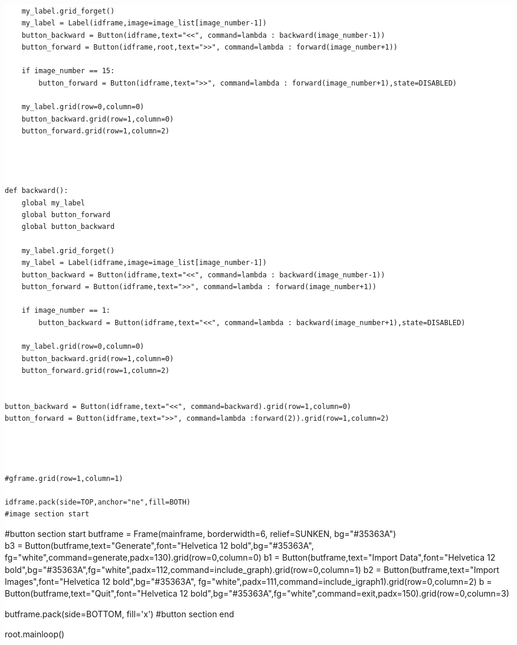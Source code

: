         my_label.grid_forget()
        my_label = Label(idframe,image=image_list[image_number-1])
        button_backward = Button(idframe,text="<<", command=lambda : backward(image_number-1))
        button_forward = Button(idframe,root,text=">>", command=lambda : forward(image_number+1))

        if image_number == 15:
            button_forward = Button(idframe,text=">>", command=lambda : forward(image_number+1),state=DISABLED)

        my_label.grid(row=0,column=0)
        button_backward.grid(row=1,column=0)
        button_forward.grid(row=1,column=2)

        


    def backward():
        global my_label
        global button_forward
        global button_backward

        my_label.grid_forget()
        my_label = Label(idframe,image=image_list[image_number-1])
        button_backward = Button(idframe,text="<<", command=lambda : backward(image_number-1))
        button_forward = Button(idframe,text=">>", command=lambda : forward(image_number+1))

        if image_number == 1:
            button_backward = Button(idframe,text="<<", command=lambda : backward(image_number+1),state=DISABLED)

        my_label.grid(row=0,column=0)
        button_backward.grid(row=1,column=0)
        button_forward.grid(row=1,column=2)


    button_backward = Button(idframe,text="<<", command=backward).grid(row=1,column=0)
    button_forward = Button(idframe,text=">>", command=lambda :forward(2)).grid(row=1,column=2)




    #gframe.grid(row=1,column=1)
    
    idframe.pack(side=TOP,anchor="ne",fill=BOTH)
    #image section start

#button section start
butframe = Frame(mainframe, borderwidth=6, relief=SUNKEN, bg="#35363A")  
b3 = Button(butframe,text="Generate",font="Helvetica 12 bold",bg="#35363A", fg="white",command=generate,padx=130).grid(row=0,column=0)
b1 = Button(butframe,text="Import Data",font="Helvetica 12 bold",bg="#35363A",fg="white",padx=112,command=include_graph).grid(row=0,column=1)
b2 = Button(butframe,text="Import Images",font="Helvetica 12 bold",bg="#35363A", fg="white",padx=111,command=include_igraph1).grid(row=0,column=2)
b = Button(butframe,text="Quit",font="Helvetica 12 bold",bg="#35363A",fg="white",command=exit,padx=150).grid(row=0,column=3)


butframe.pack(side=BOTTOM, fill='x')
#button section end



root.mainloop()

